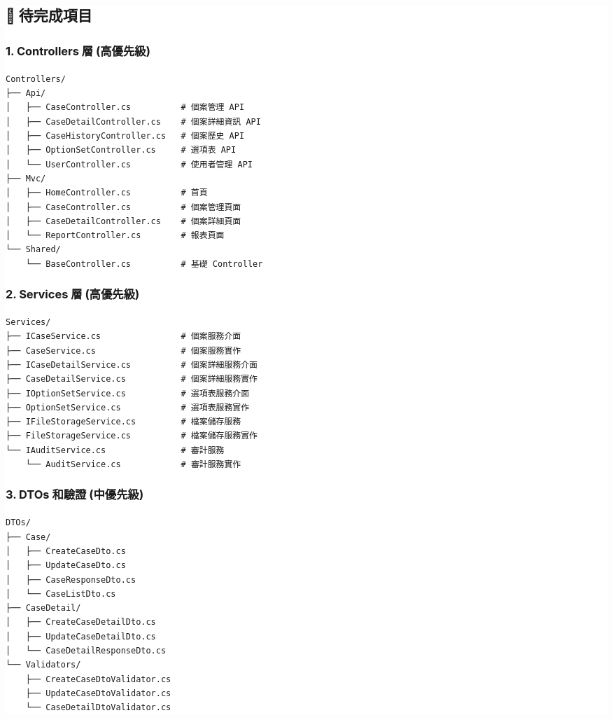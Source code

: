 
## 📝 待完成項目

### 1. Controllers 層 (高優先級)
```
Controllers/
├── Api/
│   ├── CaseController.cs          # 個案管理 API
│   ├── CaseDetailController.cs    # 個案詳細資訊 API
│   ├── CaseHistoryController.cs   # 個案歷史 API
│   ├── OptionSetController.cs     # 選項表 API
│   └── UserController.cs          # 使用者管理 API
├── Mvc/
│   ├── HomeController.cs          # 首頁
│   ├── CaseController.cs          # 個案管理頁面
│   ├── CaseDetailController.cs    # 個案詳細頁面
│   └── ReportController.cs        # 報表頁面
└── Shared/
    └── BaseController.cs          # 基礎 Controller
```

### 2. Services 層 (高優先級)
```
Services/
├── ICaseService.cs                # 個案服務介面
├── CaseService.cs                 # 個案服務實作
├── ICaseDetailService.cs          # 個案詳細服務介面
├── CaseDetailService.cs           # 個案詳細服務實作
├── IOptionSetService.cs           # 選項表服務介面
├── OptionSetService.cs            # 選項表服務實作
├── IFileStorageService.cs         # 檔案儲存服務
├── FileStorageService.cs          # 檔案儲存服務實作
└── IAuditService.cs               # 審計服務
    └── AuditService.cs            # 審計服務實作
```

### 3. DTOs 和驗證 (中優先級)
```
DTOs/
├── Case/
│   ├── CreateCaseDto.cs
│   ├── UpdateCaseDto.cs
│   ├── CaseResponseDto.cs
│   └── CaseListDto.cs
├── CaseDetail/
│   ├── CreateCaseDetailDto.cs
│   ├── UpdateCaseDetailDto.cs
│   └── CaseDetailResponseDto.cs
└── Validators/
    ├── CreateCaseDtoValidator.cs
    ├── UpdateCaseDtoValidator.cs
    └── CaseDetailDtoValidator.cs
```
